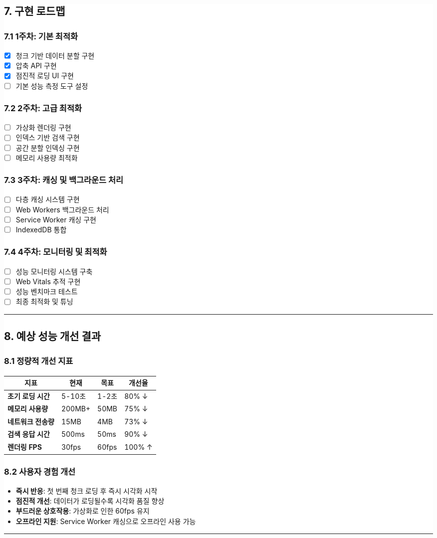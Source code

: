 
## 7. 구현 로드맵

### 7.1 1주차: 기본 최적화
- [x] 청크 기반 데이터 분할 구현
- [x] 압축 API 구현
- [x] 점진적 로딩 UI 구현
- [ ] 기본 성능 측정 도구 설정

### 7.2 2주차: 고급 최적화
- [ ] 가상화 렌더링 구현
- [ ] 인덱스 기반 검색 구현
- [ ] 공간 분할 인덱싱 구현
- [ ] 메모리 사용량 최적화

### 7.3 3주차: 캐싱 및 백그라운드 처리
- [ ] 다층 캐싱 시스템 구현
- [ ] Web Workers 백그라운드 처리
- [ ] Service Worker 캐싱 구현
- [ ] IndexedDB 통합

### 7.4 4주차: 모니터링 및 최적화
- [ ] 성능 모니터링 시스템 구축
- [ ] Web Vitals 추적 구현
- [ ] 성능 벤치마크 테스트
- [ ] 최종 최적화 및 튜닝

---

## 8. 예상 성능 개선 결과

### 8.1 정량적 개선 지표

| 지표 | 현재 | 목표 | 개선율 |
|------|------|------|--------|
| **초기 로딩 시간** | 5-10초 | 1-2초 | 80% ↓ |
| **메모리 사용량** | 200MB+ | 50MB | 75% ↓ |
| **네트워크 전송량** | 15MB | 4MB | 73% ↓ |
| **검색 응답 시간** | 500ms | 50ms | 90% ↓ |
| **렌더링 FPS** | 30fps | 60fps | 100% ↑ |

### 8.2 사용자 경험 개선

- **즉시 반응**: 첫 번째 청크 로딩 후 즉시 시각화 시작
- **점진적 개선**: 데이터가 로딩될수록 시각화 품질 향상
- **부드러운 상호작용**: 가상화로 인한 60fps 유지
- **오프라인 지원**: Service Worker 캐싱으로 오프라인 사용 가능

---